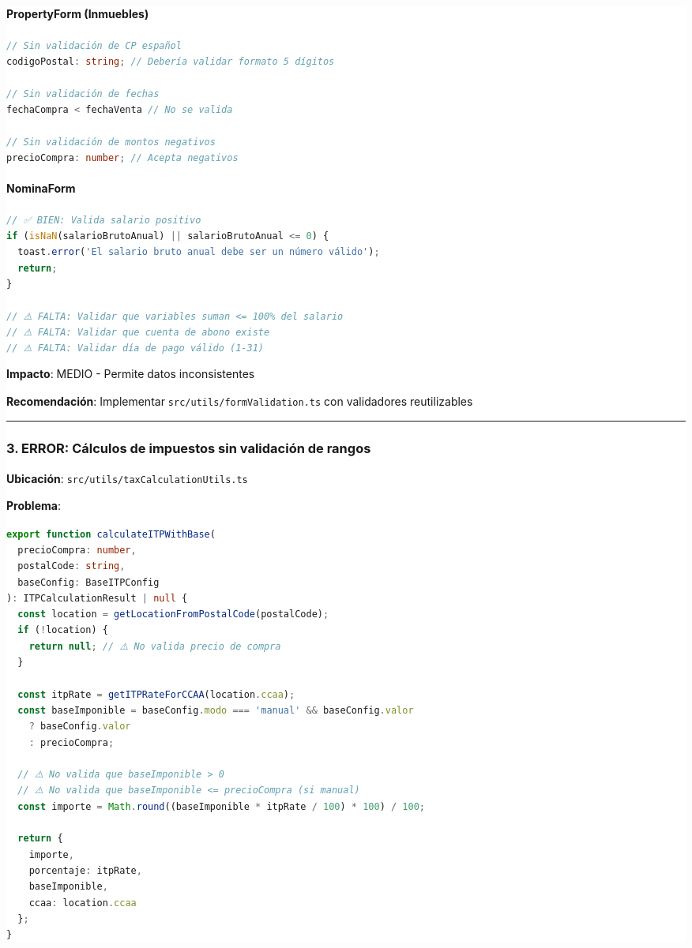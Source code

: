 #### PropertyForm (Inmuebles)
```typescript
// Sin validación de CP español
codigoPostal: string; // Debería validar formato 5 dígitos

// Sin validación de fechas
fechaCompra < fechaVenta // No se valida

// Sin validación de montos negativos
precioCompra: number; // Acepta negativos
```

#### NominaForm
```typescript
// ✅ BIEN: Valida salario positivo
if (isNaN(salarioBrutoAnual) || salarioBrutoAnual <= 0) {
  toast.error('El salario bruto anual debe ser un número válido');
  return;
}

// ⚠️ FALTA: Validar que variables suman <= 100% del salario
// ⚠️ FALTA: Validar que cuenta de abono existe
// ⚠️ FALTA: Validar día de pago válido (1-31)
```

**Impacto**: MEDIO - Permite datos inconsistentes

**Recomendación**: Implementar `src/utils/formValidation.ts` con validadores reutilizables

---

### 3. **ERROR: Cálculos de impuestos sin validación de rangos**

**Ubicación**: `src/utils/taxCalculationUtils.ts`

**Problema**:
```typescript
export function calculateITPWithBase(
  precioCompra: number,
  postalCode: string,
  baseConfig: BaseITPConfig
): ITPCalculationResult | null {
  const location = getLocationFromPostalCode(postalCode);
  if (!location) {
    return null; // ⚠️ No valida precio de compra
  }

  const itpRate = getITPRateForCCAA(location.ccaa);
  const baseImponible = baseConfig.modo === 'manual' && baseConfig.valor 
    ? baseConfig.valor 
    : precioCompra;

  // ⚠️ No valida que baseImponible > 0
  // ⚠️ No valida que baseImponible <= precioCompra (si manual)
  const importe = Math.round((baseImponible * itpRate / 100) * 100) / 100;

  return {
    importe,
    porcentaje: itpRate,
    baseImponible,
    ccaa: location.ccaa
  };
}
```

